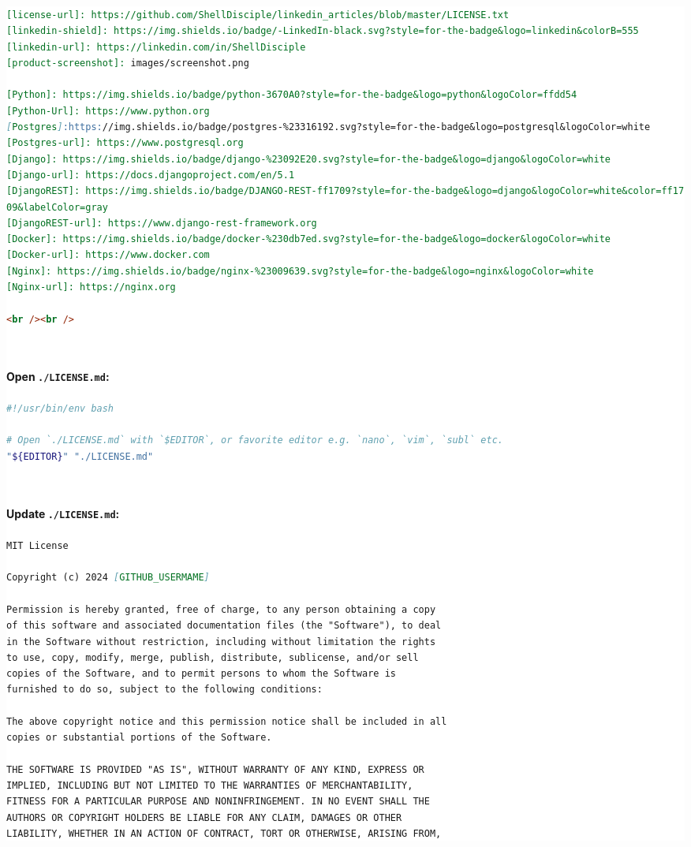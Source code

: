 ```md
[license-url]: https://github.com/ShellDisciple/linkedin_articles/blob/master/LICENSE.txt
[linkedin-shield]: https://img.shields.io/badge/-LinkedIn-black.svg?style=for-the-badge&logo=linkedin&colorB=555
[linkedin-url]: https://linkedin.com/in/ShellDisciple
[product-screenshot]: images/screenshot.png

[Python]: https://img.shields.io/badge/python-3670A0?style=for-the-badge&logo=python&logoColor=ffdd54
[Python-Url]: https://www.python.org
[Postgres]:https://img.shields.io/badge/postgres-%23316192.svg?style=for-the-badge&logo=postgresql&logoColor=white
[Postgres-url]: https://www.postgresql.org
[Django]: https://img.shields.io/badge/django-%23092E20.svg?style=for-the-badge&logo=django&logoColor=white
[Django-url]: https://docs.djangoproject.com/en/5.1
[DjangoREST]: https://img.shields.io/badge/DJANGO-REST-ff1709?style=for-the-badge&logo=django&logoColor=white&color=ff1709&labelColor=gray
[DjangoREST-url]: https://www.django-rest-framework.org
[Docker]: https://img.shields.io/badge/docker-%230db7ed.svg?style=for-the-badge&logo=docker&logoColor=white
[Docker-url]: https://www.docker.com
[Nginx]: https://img.shields.io/badge/nginx-%23009639.svg?style=for-the-badge&logo=nginx&logoColor=white
[Nginx-url]: https://nginx.org

<br /><br />

```

<br>

#### Open `./LICENSE.md`:

```bash
#!/usr/bin/env bash

# Open `./LICENSE.md` with `$EDITOR`, or favorite editor e.g. `nano`, `vim`, `subl` etc.
"${EDITOR}" "./LICENSE.md"

```

<br>

#### Update `./LICENSE.md`:

```md
MIT License

Copyright (c) 2024 [GITHUB_USERMAME]

Permission is hereby granted, free of charge, to any person obtaining a copy
of this software and associated documentation files (the "Software"), to deal
in the Software without restriction, including without limitation the rights
to use, copy, modify, merge, publish, distribute, sublicense, and/or sell
copies of the Software, and to permit persons to whom the Software is
furnished to do so, subject to the following conditions:

The above copyright notice and this permission notice shall be included in all
copies or substantial portions of the Software.

THE SOFTWARE IS PROVIDED "AS IS", WITHOUT WARRANTY OF ANY KIND, EXPRESS OR
IMPLIED, INCLUDING BUT NOT LIMITED TO THE WARRANTIES OF MERCHANTABILITY,
FITNESS FOR A PARTICULAR PURPOSE AND NONINFRINGEMENT. IN NO EVENT SHALL THE
AUTHORS OR COPYRIGHT HOLDERS BE LIABLE FOR ANY CLAIM, DAMAGES OR OTHER
LIABILITY, WHETHER IN AN ACTION OF CONTRACT, TORT OR OTHERWISE, ARISING FROM,
```

[contributors-shield]: https://img.shields.io/github/contributors/ShellDisciple/linkedin_articles.svg?style=for-the-badge
[contributors-url]: https://github.com/ShellDisciple/linkedin_articles/graphs/contributors
[forks-shield]: https://img.shields.io/github/forks/ShellDisciple/linkedin_articles.svg?style=for-the-badge
[forks-url]: https://github.com/ShellDisciple/linkedin_articles/network/members
[stars-shield]: https://img.shields.io/github/stars/ShellDisciple/linkedin_articles.svg?style=for-the-badge
[stars-url]: https://github.com/ShellDisciple/linkedin_articles/stargazers
[issues-shield]: https://img.shields.io/github/issues/ShellDisciple/linkedin_articles.svg?style=for-the-badge
[issues-url]: https://github.com/ShellDisciple/linkedin_articles/issues
[license-shield]: https://img.shields.io/github/license/ShellDisciple/linkedin_articles.svg?style=for-the-badge